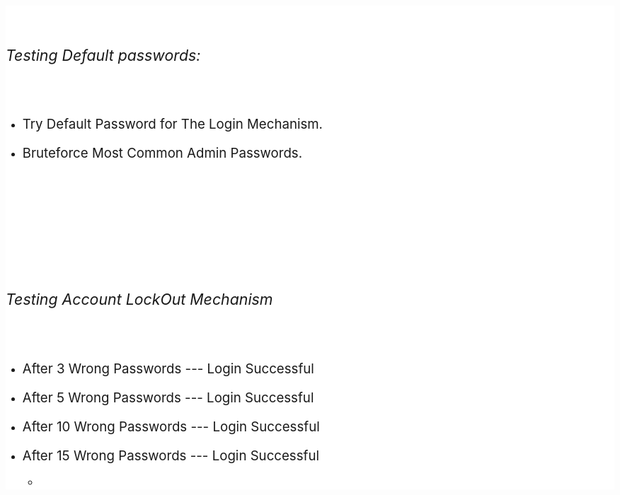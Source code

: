 </p>
<p class="western" align="left"><br/>
<br/>

</p>
<p class="western" align="left" style="font-weight: normal"><font size="4" style="font-size: 16pt"><i>Testing
Default passwords:</i></font></p>
<p class="western" align="left"><br/>
<br/>

</p>
<ul>
	<li/>
<p class="western" align="left" style="font-variant: normal; font-style: normal; font-weight: normal">
	<font size="4" style="font-size: 14pt">Try Default Password for The
	Login Mechanism.</font></p>
	<li/>
<p class="western" align="left" style="font-variant: normal; font-style: normal; font-weight: normal">
	<font size="4" style="font-size: 14pt">Bruteforce Most Common Admin
	Passwords.</font></p>
</ul>
<p class="western" align="left"><br/>
<br/>

</p>
<p class="western" align="left"><br/>
<br/>

</p>
<p class="western" align="left"><br/>
<br/>

</p>
<p class="western" align="left" style="font-weight: normal"><font size="4" style="font-size: 16pt"><i>Testing
Account LockOut Mechanism</i></font></p>
<p class="western" align="left"><br/>
<br/>

</p>
<ul>
	<li/>
<p class="western" align="left" style="font-variant: normal; font-style: normal; font-weight: normal">
	<font size="4" style="font-size: 14pt">After 3 Wrong Passwords ---
	Login Successful</font></p>
	<li/>
<p class="western" align="left" style="font-variant: normal; font-style: normal; font-weight: normal">
	<font size="4" style="font-size: 14pt">After 5 Wrong Passwords ---
	Login Successful</font></p>
	<li/>
<p class="western" align="left" style="font-variant: normal; font-style: normal; font-weight: normal">
	<font size="4" style="font-size: 14pt">After 10 Wrong Passwords ---
	Login Successful</font></p>
	<li/>
<p class="western" align="left" style="font-variant: normal; font-style: normal; font-weight: normal">
	<font size="4" style="font-size: 14pt">After 15 Wrong Passwords ---
	Login Successful</font></p>
	<ul>
		<li/>